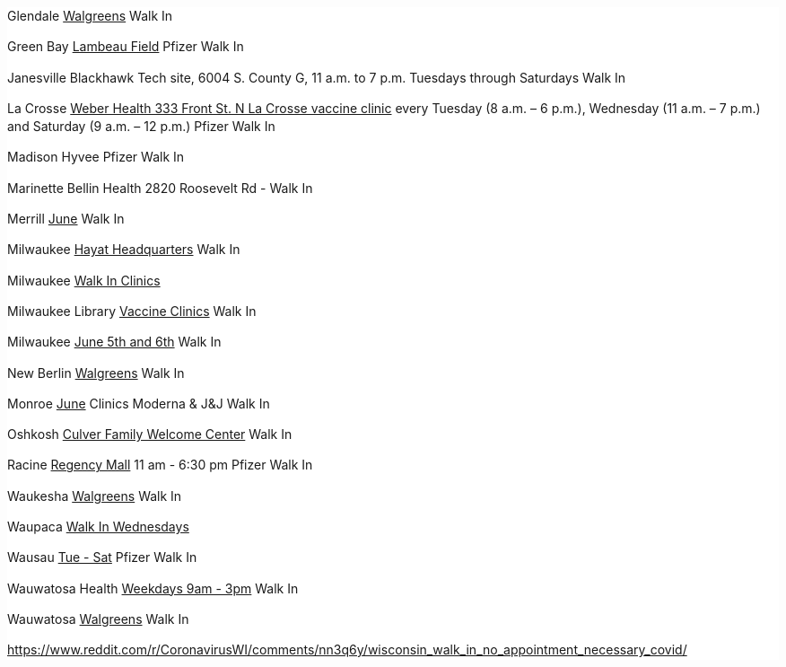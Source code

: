 Glendale [Walgreens](https://patch.com/wisconsin/wauwatosa/wauwatosa-walgreens-now-offers-walk-covid-19-vaccinations) Walk In

Green Bay [Lambeau Field](https://www.facebook.com/bellinhealth/photos/a.233682513445715/1942958385851444/) Pfizer Walk In

Janesville Blackhawk Tech site, 6004 S. County G, 11 a.m. to 7 p.m. Tuesdays through Saturdays Walk In

La Crosse [Weber Health 333 Front St. N La Crosse vaccine clinic](https://www.facebook.com/LaCrosseCountyHealthDepartment/photos/a.171039749631740/3852392404829771/) every Tuesday (8 a.m. – 6 p.m.), Wednesday (11 a.m. – 7 p.m.) and Saturday (9 a.m. – 12 p.m.) Pfizer Walk In

Madison Hyvee Pfizer Walk In

Marinette Bellin Health 2820 Roosevelt Rd - Walk In

Merrill [June](https://www.facebook.com/LincolnCountyPublicHealth/photos/a.414706375287465/4071454902945909/) Walk In

Milwaukee [Hayat Headquarters](https://www.facebook.com/HayatPharmacy/posts/4013440595402802) Walk In

Milwaukee [Walk In Clinics](https://www.facebook.com/CBS58/photos/a.453889247906/10161142617812907/)

Milwaukee Library [Vaccine Clinics](https://www.facebook.com/MKEHealth/photos/a.1258640834204291/3881414151926933/) Walk In

Milwaukee [June 5th and 6th](https://www.facebook.com/events/289870319513447/) Walk In

New Berlin [Walgreens](https://patch.com/wisconsin/newberlin/new-berlin-walgreens-now-offers-walk-covid-19-vaccinations) Walk In

Monroe [June](https://www.facebook.com/GreenCountyPublicHealth/photos/a.903363299772026/3766469096794751/) Clinics Moderna & J&J Walk In

Oshkosh [Culver Family Welcome Center](https://uwosh.edu/titans-return/vaccination-dynamic/) Walk In

Racine [Regency Mall](https://www.facebook.com/CRCHD/photos/a.5687019634671472/5687019584671477/) 11 am - 6:30 pm Pfizer Walk In

Waukesha [Walgreens](https://patch.com/wisconsin/waukesha/walk-coronavirus-vaccinations-offered-waukesha-walgreens) Walk In

Waupaca [Walk In Wednesdays](https://www.waupacacounty-wi.gov/departments/health_and_human_services/vaccine_information.php?fbclid=IwAR1Q7pDeEmpXD9BMvQZqWfxNtXVKSdo0cxOqePvUbqb9dl4Fwe2v8CXqXok)

Wausau [Tue - Sat](https://www.facebook.com/MarathonCountyHealthDepartment/photos/pcb.3844437262258343/3844426668926069/) Pfizer Walk In

Wauwatosa Health [Weekdays 9am - 3pm](https://patch.com/wisconsin/wauwatosa/where-wauwatosa-can-you-get-covid-19-vaccination) Walk In

Wauwatosa [Walgreens](https://patch.com/wisconsin/wauwatosa/wauwatosa-walgreens-now-offers-walk-covid-19-vaccinations) Walk In

https://www.reddit.com/r/CoronavirusWI/comments/nn3q6y/wisconsin_walk_in_no_appointment_necessary_covid/